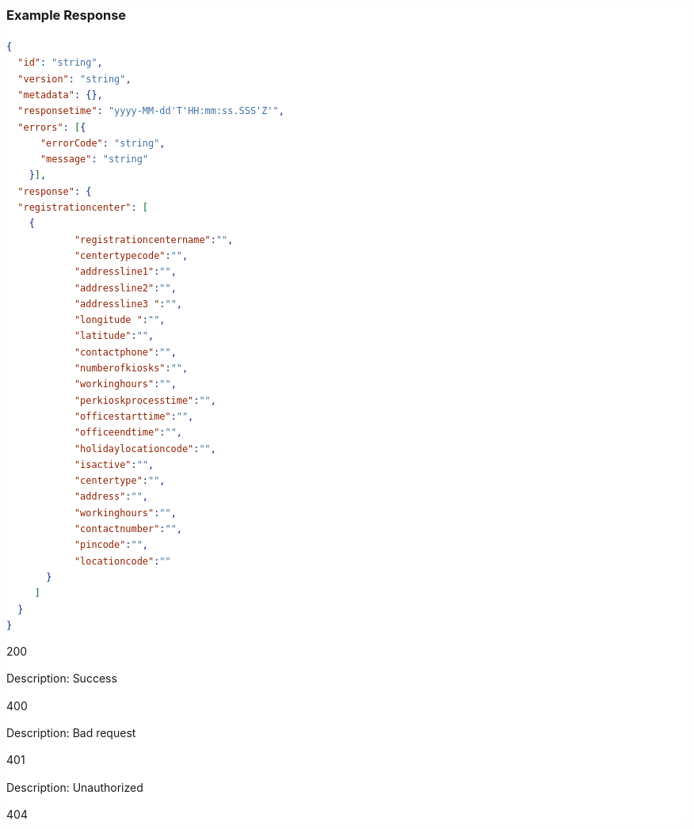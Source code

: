 ### Example Response
```JSON
{
  "id": "string",
  "version": "string",
  "metadata": {},
  "responsetime": "yyyy-MM-dd'T'HH:mm:ss.SSS'Z'",
  "errors": [{
      "errorCode": "string",
      "message": "string"
    }],
  "response": {
  "registrationcenter": [
	{
			"registrationcentername":"",
			"centertypecode":"",
			"addressline1":"",
			"addressline2":"",
			"addressline3 ":"",
			"longitude ":"",
			"latitude":"",
			"contactphone":"",
			"numberofkiosks":"",
			"workinghours":"",
			"perkioskprocesstime":"",
			"officestarttime":"",
			"officeendtime":"",
			"holidaylocationcode":"",
			"isactive":"",
			"centertype":"",
			"address":"",
			"workinghours":"",
			"contactnumber":"",
			"pincode":"",
			"locationcode":""
	   }
     ]
  }
}
```
200

Description: Success

400

Description: Bad request

401

Description: Unauthorized

404
